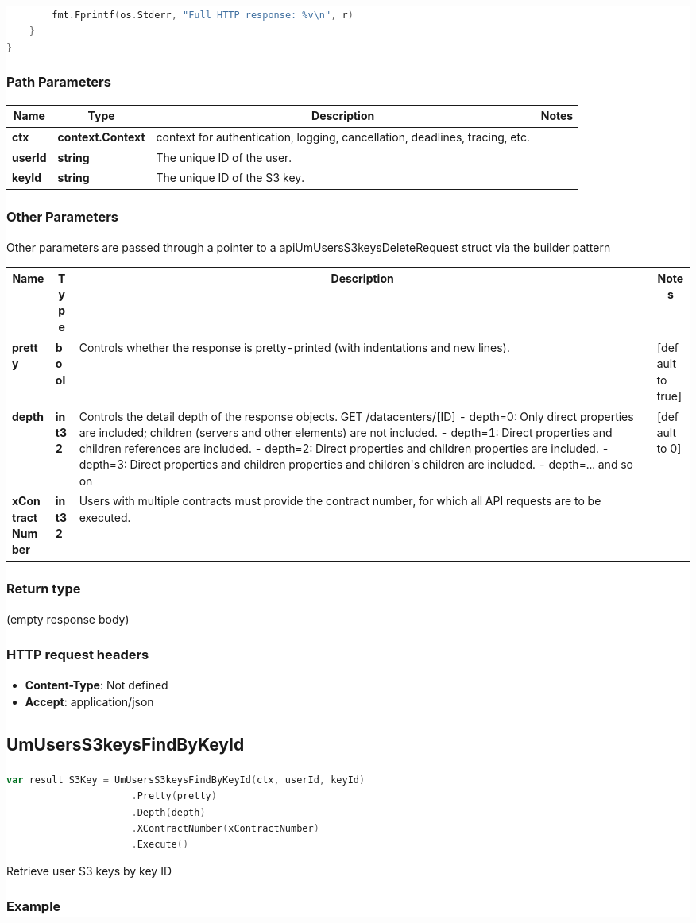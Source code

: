 ```go
        fmt.Fprintf(os.Stderr, "Full HTTP response: %v\n", r)
    }
}
```

### Path Parameters


|Name | Type | Description  | Notes|
|------------- | ------------- | ------------- | -------------|
|**ctx** | **context.Context** | context for authentication, logging, cancellation, deadlines, tracing, etc.|
|**userId** | **string** | The unique ID of the user. | |
|**keyId** | **string** | The unique ID of the S3 key. | |

### Other Parameters

Other parameters are passed through a pointer to a apiUmUsersS3keysDeleteRequest struct via the builder pattern


|Name | Type | Description  | Notes|
|------------- | ------------- | ------------- | -------------|
| **pretty** | **bool** | Controls whether the response is pretty-printed (with indentations and new lines). | [default to true]|
| **depth** | **int32** | Controls the detail depth of the response objects.  GET /datacenters/[ID]  - depth&#x3D;0: Only direct properties are included; children (servers and other elements) are not included.  - depth&#x3D;1: Direct properties and children references are included.  - depth&#x3D;2: Direct properties and children properties are included.  - depth&#x3D;3: Direct properties and children properties and children&#39;s children are included.  - depth&#x3D;... and so on | [default to 0]|
| **xContractNumber** | **int32** | Users with multiple contracts must provide the contract number, for which all API requests are to be executed. | |

### Return type

 (empty response body)

### HTTP request headers

- **Content-Type**: Not defined
- **Accept**: application/json



## UmUsersS3keysFindByKeyId

```go
var result S3Key = UmUsersS3keysFindByKeyId(ctx, userId, keyId)
                      .Pretty(pretty)
                      .Depth(depth)
                      .XContractNumber(xContractNumber)
                      .Execute()
```

Retrieve user S3 keys by key ID



### Example
